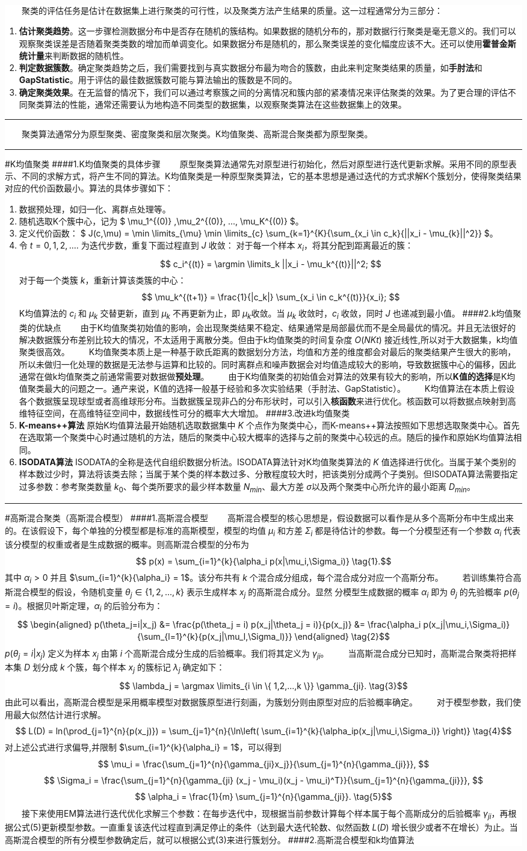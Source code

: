 &emsp;&emsp;聚类的评估任务是估计在数据集上进行聚类的可行性，以及聚类方法产生结果的质量。这一过程通常分为三部分：
1. **估计聚类趋势**。这一步骤检测数据分布中是否存在随机的簇结构。如果数据的随机分布的，那对数据行行聚类是毫无意义的。我们可以观察聚类误差是否随着聚类类数的增加而单调变化。如果数据分布是随机的，那么聚类误差的变化幅度应该不大。还可以使用**霍普金斯统计量**来判断数据的随机性。
2. **判定数据簇数**。确定聚类趋势之后，我们需要找到与真实数据分布最为吻合的簇数，由此来判定聚类结果的质量，如**手肘法**和**GapStatistic**。用于评估的最佳数据簇数可能与算法输出的簇数是不同的。
3. **确定聚类效果**。在无监督的情况下，我们可以通过考察簇之间的分离情况和簇内部的紧凑情况来评估聚类的效果。为了更合理的评估不同聚类算法的性能，通常还需要认为地构造不同类型的数据集，以观察聚类算法在这些数据集上的效果。
***
&emsp;&emsp;聚类算法通常分为原型聚类、密度聚类和层次聚类。K均值聚类、高斯混合聚类都为原型聚类。
***
#K均值聚类
####1.K均值聚类的具体步骤
&emsp;&emsp;原型聚类算法通常先对原型进行初始化，然后对原型进行迭代更新求解。采用不同的原型表示、不同的求解方式，将产生不同的算法。K均值聚类是一种原型聚类算法，它的基本思想是通过迭代的方式求解K个簇划分，使得聚类结果对应的代价函数最小。算法的具体步骤如下：
1. 数据预处理，如归一化、离群点处理等。
2. 随机选取K个簇中心，记为 $ \mu_1^{(0)} ,\mu_2^{(0)}, ..., \mu_K^{(0)} $。
3. 定义代价函数： $ J(c,\mu) = \min \limits_{\mu} \min \limits_{c} \sum_{k=1}^{K}{\sum_{x_i \in c_k}{||x_i - \mu_{k}||^2}} $。
4. 令 $t=0,1,2,....$ 为迭代步数，重复下面过程直到 $J$ 收敛：
   对于每一个样本 $x_i$，将其分配到距离最近的簇：$$ c_i^{(t)} = \argmin \limits_k ||x_i - \mu_k^{(t)}||^2; $$
   对于每一个类簇 $k$，重新计算该类簇的中心：$$ \mu_k^{(t+1)} = \frac{1}{|c_k|}  \sum_{x_i \in c_k^{(t)}}{x_i}; $$
   K均值算法的 ${c_i}$ 和 ${\mu_k}$ 交替更新，直到 ${\mu_k}$ 不再更新为止，即 ${\mu_k}$收敛。当 ${\mu_k}$ 收敛时，${c_i}$ 收敛，同时 ${J}$ 也递减到最小值。
####2.k均值聚类的优缺点
&emsp;&emsp;由于K均值聚类初始值的影响，会出现聚类结果不稳定、结果通常是局部最优而不是全局最优的情况。并且无法很好的解决数据簇分布差别比较大的情况，不太适用于离散分类。但由于k均值聚类的时间复杂度 $O(NKt)$ 接近线性,所以对于大数据集，k均值聚类很高效。
&emsp;&emsp;K均值聚类本质上是一种基于欧氏距离的数据划分方法，均值和方差的维度都会对最后的聚类结果产生很大的影响，所以未做归一化处理的数据是无法参与运算和比较的。同时离群点和噪声数据会对均值造成较大的影响，导致数据簇中心的偏移，因此通常在做k均值聚类之前通常需要对数据做**预处理**。
&emsp;&emsp;由于K均值聚类的初始值会对算法的效果有较大的影响，所以**K值的选择**是K均值聚类最大的问题之一。通产来说，K值的选择一般基于经验和多次实验结果（手肘法、GapStatistic）。
&emsp;&emsp;K均值算法在本质上假设各个数据簇呈现球型或者高维球形分布。当数据簇呈现非凸的分布形状时，可以引入**核函数**来进行优化。核函数可以将数据点映射到高维特征空间，在高维特征空间中，数据线性可分的概率大大增加。
####3.改进k均值聚类
1. **K-means++算法**
   原始K均值算法最开始随机选取数据集中 $K$ 个点作为聚类中心，而K-means++算法按照如下思想选取聚类中心。首先在选取第一个聚类中心时通过随机的方法，随后的聚类中心较大概率的选择与之前的聚类中心较远的点。随后的操作和原始K均值算法相同。
2. **ISODATA算法**
   ISODATA的全称是迭代自组织数据分析法。ISODATA算法针对K均值聚类算法的 $K$ 值选择进行优化。当属于某个类别的样本数过少时，算法将该类去除；当属于某个类的样本数过多、分散程度较大时，把该类别分成两个子类别。但ISODATA算法需要指定过多参数：参考聚类数量 $k_0$、每个类所要求的最少样本数量 $N_{min}$、最大方差 $\sigma$以及两个聚类中心所允许的最小距离 $D_{min}$。
***
#高斯混合聚类（高斯混合模型）
####1.高斯混合模型
&emsp;&emsp;高斯混合模型的核心思想是，假设数据可以看作是从多个高斯分布中生成出来的。在该假设下，每个单独的分模型都是标准的高斯模型，模型的均值 $\mu_i$ 和方差 $\Sigma_i$ 都是待估计的参数。每一个分模型还有一个参数 $\alpha_i$ 代表该分模型的权重或者是生成数据的概率。则高斯混合模型的分布为 $$ p(x) = \sum_{i=1}^{k}{\alpha_i p(x|\mu_i,\Sigma_i)} \tag{1}.$$ 其中 $\alpha_i > 0$ 并且 $\sum_{i=1}^{k}{\alpha_i} = 1$。该分布共有 $k$ 个混合成分组成，每个混合成分对应一个高斯分布。
&emsp;&emsp;若训练集符合高斯混合模型的假设，令随机变量 $\theta_j \in \{ 1,2,...,k \}$ 表示生成样本 $x_j$ 的高斯混合成分。显然 分模型生成数据的概率 $\alpha_i$ 即为 $\theta_j$ 的先验概率 $p(\theta_j = i)$。根据贝叶斯定理，$\alpha_i$ 的后验分布为： $$ \begin{aligned} p(\theta_j=i|x_j) &= \frac{p(\theta_j = i) p(x_j|\theta_j = i)}{p(x_j)} &= \frac{\alpha_i p(x_j|\mu_i,\Sigma_i)}{\sum_{l=1}^{k}{p(x_j|\mu_l,\Sigma_l)}} \end{aligned} \tag{2}$$ $p(\theta_j=i|x_j)$ 定义为样本 $x_j$ 由第 $i$ 个高斯混合成分生成的后验概率。我们将其定义为 $\gamma_{ji}$。
&emsp;&emsp;当高斯混合成分已知时，高斯混合聚类将把样本集 $D$ 划分成 $k$ 个簇，每个样本 $x_j$ 的簇标记 $\lambda_j$ 确定如下： $$ \lambda_j = \argmax \limits_{i \in \{ 1,2,...,k \}} \gamma_{ji}. \tag{3}$$ 由此可以看出，高斯混合模型是采用概率模型对数据簇原型进行刻画，为簇划分则由原型对应的后验概率确定。
&emsp;&emsp;对于模型参数，我们使用最大似然估计进行求解。$$ L(D) = ln(\prod_{j=1}^{n}{p(x_j)}) = \sum_{j=1}^{n}{\ln\left( \sum_{i=1}^{k}{\alpha_ip(x_j|\mu_i,\Sigma_i)} \right)} \tag{4}$$ 对上述公式进行求偏导,并限制 $\sum_{i=1}^{k}{\alpha_i} = 1$，可以得到 $$ \mu_i = \frac{\sum_{j=1}^{n}{\gamma_{ji}x_j}}{\sum_{j=1}^{n}{\gamma_{ji}}}, $$ $$ \Sigma_i = \frac{\sum_{j=1}^{n}{\gamma_{ji} (x_j - \mu_i)(x_j - \mu_i)^T}}{\sum_{j=1}^{n}{\gamma_{ji}}}, $$ $$ \alpha_i = \frac{1}{m} \sum_{j=1}^{n}{\gamma_{ji}}. \tag{5}$$
&emsp;&emsp;接下来使用EM算法进行迭代优化求解三个参数：在每步迭代中，现根据当前参数计算每个样本属于每个高斯成分的后验概率 $\gamma_{ji}$，再根据公式(5)更新模型参数。一直重复该迭代过程直到满足停止的条件（达到最大迭代轮数、似然函数 $L(D)$ 增长很少或者不在增长）为止。当高斯混合模型的所有分模型参数确定后，就可以根据公式(3)来进行簇划分。
####2.高斯混合模型和k均值算法